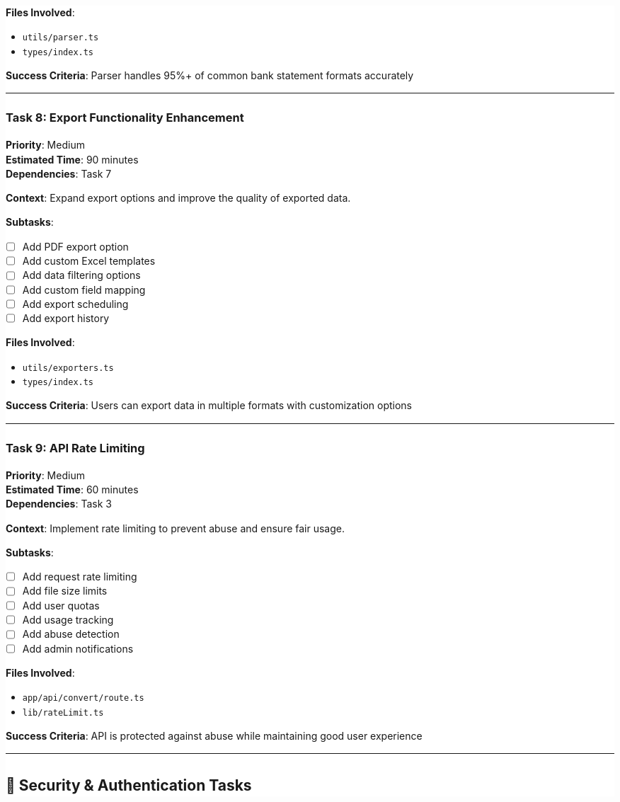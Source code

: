 **Files Involved**:
- `utils/parser.ts`
- `types/index.ts`

**Success Criteria**: Parser handles 95%+ of common bank statement formats accurately

---

### **Task 8: Export Functionality Enhancement**
**Priority**: Medium  
**Estimated Time**: 90 minutes  
**Dependencies**: Task 7

**Context**: Expand export options and improve the quality of exported data.

**Subtasks**:
- [ ] Add PDF export option
- [ ] Add custom Excel templates
- [ ] Add data filtering options
- [ ] Add custom field mapping
- [ ] Add export scheduling
- [ ] Add export history

**Files Involved**:
- `utils/exporters.ts`
- `types/index.ts`

**Success Criteria**: Users can export data in multiple formats with customization options

---

### **Task 9: API Rate Limiting**
**Priority**: Medium  
**Estimated Time**: 60 minutes  
**Dependencies**: Task 3

**Context**: Implement rate limiting to prevent abuse and ensure fair usage.

**Subtasks**:
- [ ] Add request rate limiting
- [ ] Add file size limits
- [ ] Add user quotas
- [ ] Add usage tracking
- [ ] Add abuse detection
- [ ] Add admin notifications

**Files Involved**:
- `app/api/convert/route.ts`
- `lib/rateLimit.ts`

**Success Criteria**: API is protected against abuse while maintaining good user experience

---

## 🔐 Security & Authentication Tasks
